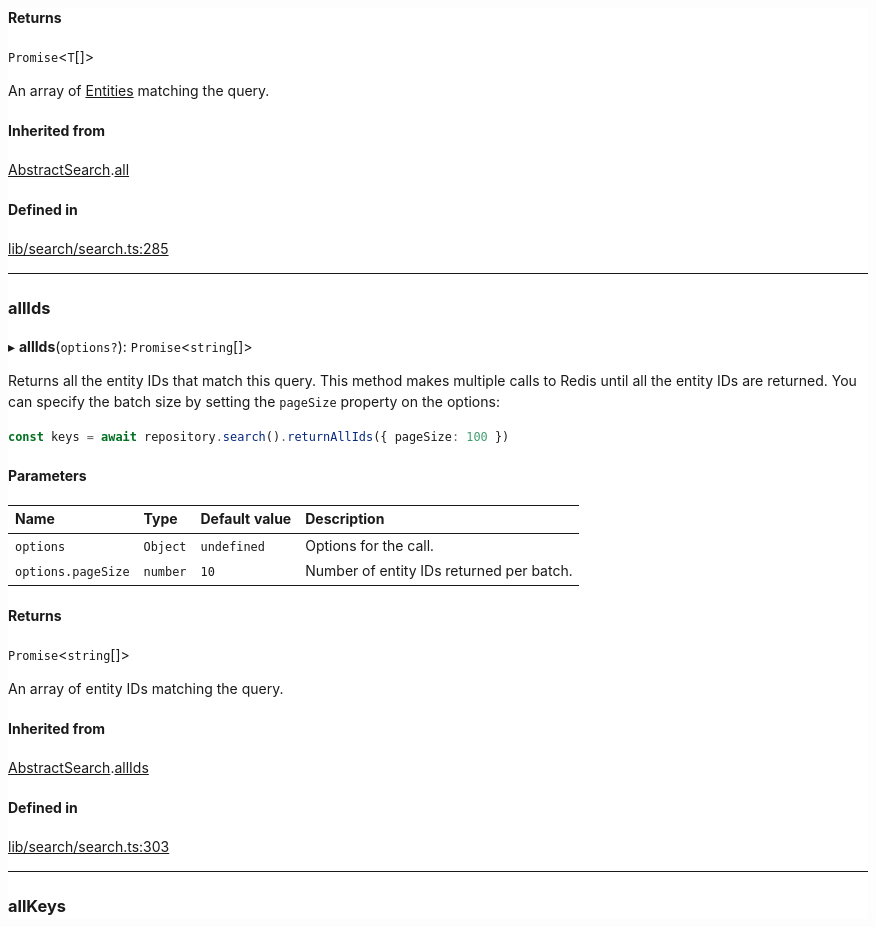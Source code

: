 #### Returns

`Promise`<`T`[]\>

An array of [Entities](../README.md#entity) matching the query.

#### Inherited from

[AbstractSearch](AbstractSearch.md).[all](AbstractSearch.md#all)

#### Defined in

[lib/search/search.ts:285](https://github.com/redis/redis-om-node/blob/1acd1cf/lib/search/search.ts#L285)

___

### allIds

▸ **allIds**(`options?`): `Promise`<`string`[]\>

Returns all the entity IDs that match this query. This method
makes multiple calls to Redis until all the entity IDs are returned.
You can specify the batch size by setting the `pageSize` property on the
options:

```typescript
const keys = await repository.search().returnAllIds({ pageSize: 100 })
```

#### Parameters

| Name | Type | Default value | Description |
| :------ | :------ | :------ | :------ |
| `options` | `Object` | `undefined` | Options for the call. |
| `options.pageSize` | `number` | `10` | Number of entity IDs returned per batch. |

#### Returns

`Promise`<`string`[]\>

An array of entity IDs matching the query.

#### Inherited from

[AbstractSearch](AbstractSearch.md).[allIds](AbstractSearch.md#allids)

#### Defined in

[lib/search/search.ts:303](https://github.com/redis/redis-om-node/blob/1acd1cf/lib/search/search.ts#L303)

___

### allKeys
